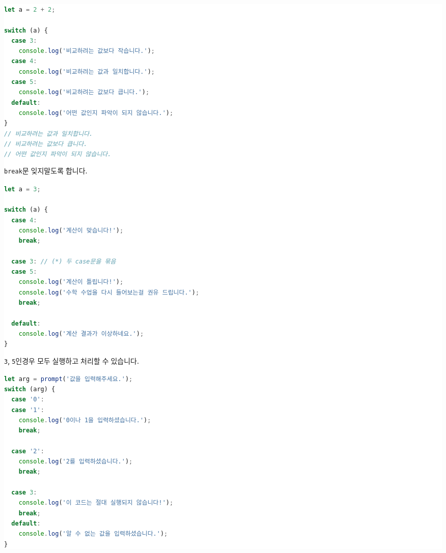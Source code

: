 ```js
let a = 2 + 2;

switch (a) {
  case 3:
    console.log('비교하려는 값보다 작습니다.');
  case 4:
    console.log('비교하려는 값과 일치합니다.');
  case 5:
    console.log('비교하려는 값보다 큽니다.');
  default:
    console.log('어떤 값인지 파악이 되지 않습니다.');
}
// 비교하려는 값과 일치합니다.
// 비교하려는 값보다 큽니다.
// 어떤 값인지 파악이 되지 않습니다.
```

`break`문 잊지말도록 합니다.

```js
let a = 3;

switch (a) {
  case 4:
    console.log('계산이 맞습니다!');
    break;

  case 3: // (*) 두 case문을 묶음
  case 5:
    console.log('계산이 틀립니다!');
    console.log('수학 수업을 다시 들어보는걸 권유 드립니다.');
    break;

  default:
    console.log('계산 결과가 이상하네요.');
}
```

`3`, `5`인경우 모두 실행하고 처리할 수 있습니다.

```js
let arg = prompt('값을 입력해주세요.');
switch (arg) {
  case '0':
  case '1':
    console.log('0이나 1을 입력하셨습니다.');
    break;

  case '2':
    console.log('2를 입력하셨습니다.');
    break;

  case 3:
    console.log('이 코드는 절대 실행되지 않습니다!');
    break;
  default:
    console.log('알 수 없는 값을 입력하셨습니다.');
}
```
